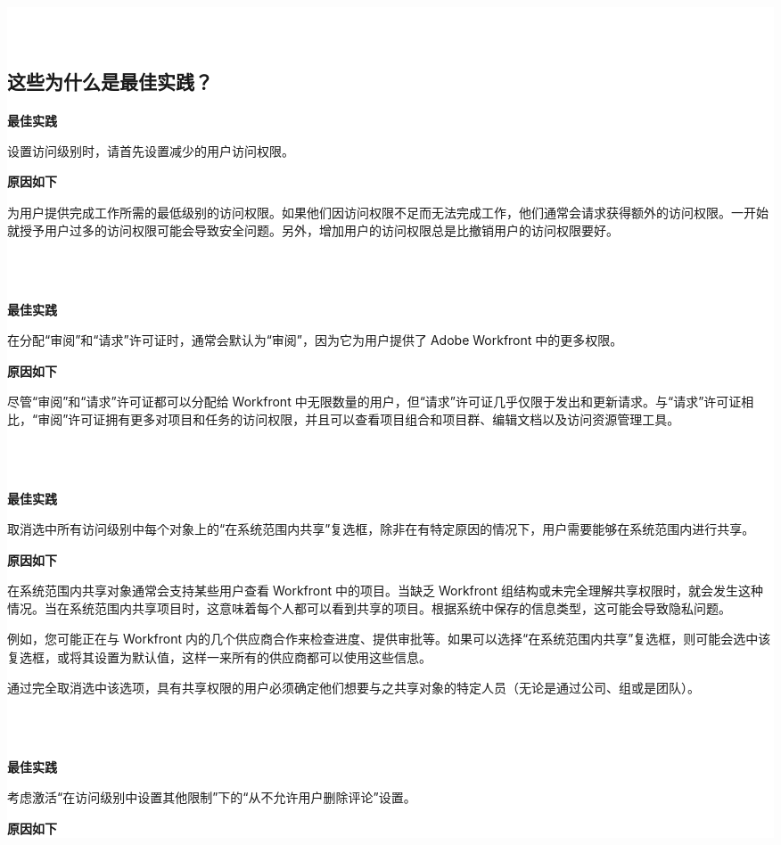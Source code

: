 </br>
</br>


## 这些为什么是最佳实践？

**最佳实践**

设置访问级别时，请首先设置减少的用户访问权限。



**原因如下**

为用户提供完成工作所需的最低级别的访问权限。如果他们因访问权限不足而无法完成工作，他们通常会请求获得额外的访问权限。一开始就授予用户过多的访问权限可能会导致安全问题。另外，增加用户的访问权限总是比撤销用户的访问权限要好。

</br>
</br>



**最佳实践**

在分配“审阅”和“请求”许可证时，通常会默认为“审阅”，因为它为用户提供了 Adobe Workfront 中的更多权限。



**原因如下**

尽管“审阅”和“请求”许可证都可以分配给 Workfront 中无限数量的用户，但“请求”许可证几乎仅限于发出和更新请求。与“请求”许可证相比，“审阅”许可证拥有更多对项目和任务的访问权限，并且可以查看项目组合和项目群、编辑文档以及访问资源管理工具。

</br>
</br>

**最佳实践**

取消选中所有访问级别中每个对象上的“在系统范围内共享”复选框，除非在有特定原因的情况下，用户需要能够在系统范围内进行共享。



**原因如下**

在系统范围内共享对象通常会支持某些用户查看 Workfront 中的项目。当缺乏 Workfront 组结构或未完全理解共享权限时，就会发生这种情况。当在系统范围内共享项目时，这意味着每个人都可以看到共享的项目。根据系统中保存的信息类型，这可能会导致隐私问题。



例如，您可能正在与 Workfront 内的几个供应商合作来检查进度、提供审批等。如果可以选择“在系统范围内共享”复选框，则可能会选中该复选框，或将其设置为默认值，这样一来所有的供应商都可以使用这些信息。



通过完全取消选中该选项，具有共享权限的用户必须确定他们想要与之共享对象的特定人员（无论是通过公司、组或是团队）。

</br>
</br>

**最佳实践**

考虑激活“在访问级别中设置其他限制”下的“从不允许用户删除评论”设置。



**原因如下**
